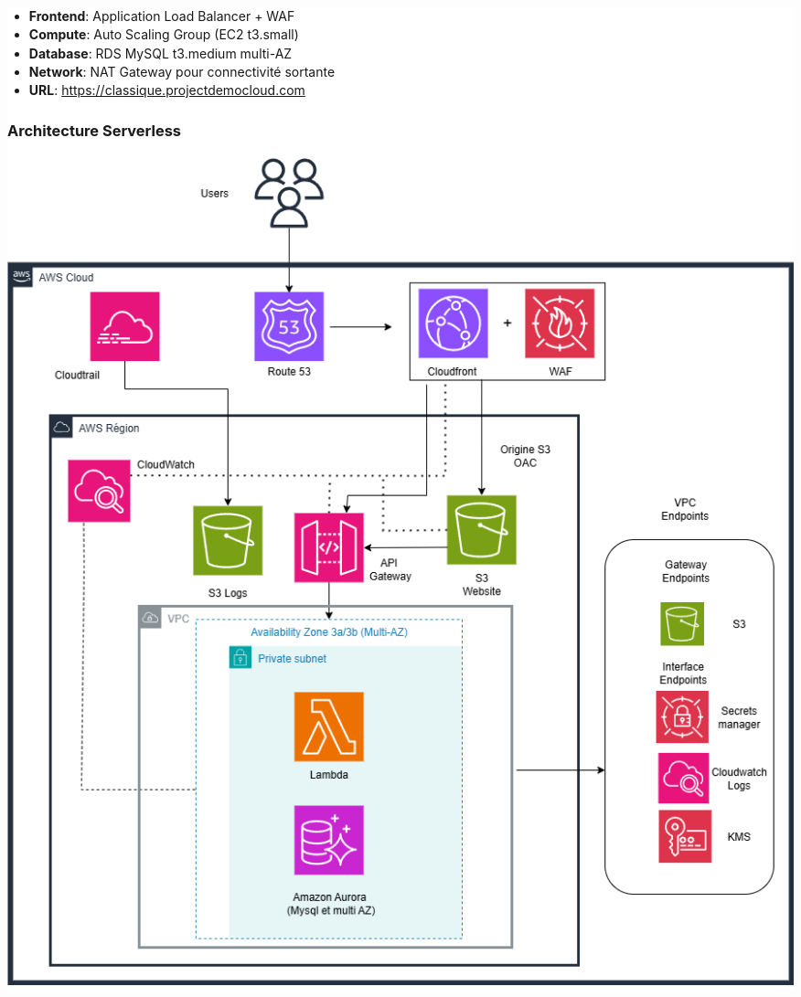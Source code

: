 - **Frontend**: Application Load Balancer + WAF
- **Compute**: Auto Scaling Group (EC2 t3.small)
- **Database**: RDS MySQL t3.medium multi-AZ
- **Network**: NAT Gateway pour connectivité sortante
- **URL**: https://classique.projectdemocloud.com

### Architecture Serverless
![Architecture Serverless](docs/assets/diagrams/architecture-serverless.png)
